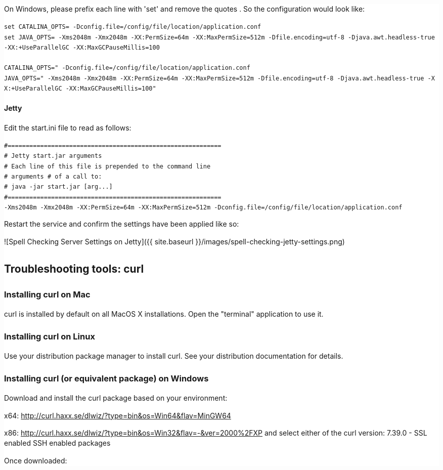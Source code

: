 On Windows, please prefix each line with 'set' and remove the quotes . So the configuration would look like:

```
set CATALINA_OPTS= -Dconfig.file=/config/file/location/application.conf
set JAVA_OPTS= -Xms2048m -Xmx2048m -XX:PermSize=64m -XX:MaxPermSize=512m -Dfile.encoding=utf-8 -Djava.awt.headless-true -XX:+UseParallelGC -XX:MaxGCPauseMillis=100

CATALINA_OPTS=" -Dconfig.file=/config/file/location/application.conf
JAVA_OPTS=" -Xms2048m -Xmx2048m -XX:PermSize=64m -XX:MaxPermSize=512m -Dfile.encoding=utf-8 -Djava.awt.headless-true -XX:+UseParallelGC -XX:MaxGCPauseMillis=100"
```

#### Jetty

Edit the start.ini file to read as follows:

```
#===========================================================
# Jetty start.jar arguments
# Each line of this file is prepended to the command line
# arguments # of a call to:
# java -jar start.jar [arg...]
#===========================================================
-Xms2048m -Xmx2048m -XX:PermSize=64m -XX:MaxPermSize=512m -Dconfig.file=/config/file/location/application.conf
```

Restart the service and confirm the settings have been applied like so:

![Spell Checking Server Settings on Jetty]({{ site.baseurl }}/images/spell-checking-jetty-settings.png)


## Troubleshooting tools: curl

### Installing curl on Mac

curl is installed by default on all MacOS X installations. Open the "terminal" application to use it.

### Installing curl on Linux

Use your distribution package manager to install curl. See your distribution documentation for details.

### Installing curl (or equivalent package) on Windows  

Download and install the curl package based on your environment:

  x64: http://curl.haxx.se/dlwiz/?type=bin&os=Win64&flav=MinGW64

  x86: http://curl.haxx.se/dlwiz/?type=bin&os=Win32&flav=-&ver=2000%2FXP and select either of the curl version: 7.39.0 - SSL enabled SSH enabled packages

Once downloaded:
